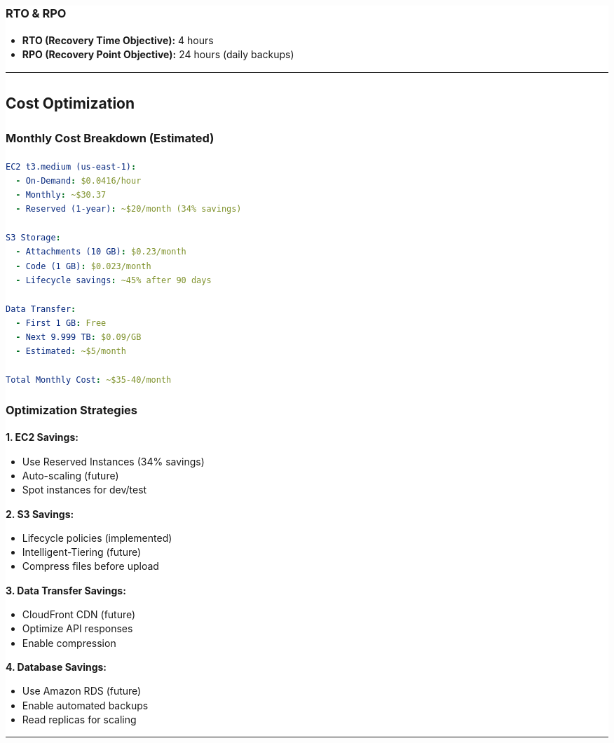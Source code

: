 ### RTO & RPO

- **RTO (Recovery Time Objective):** 4 hours
- **RPO (Recovery Point Objective):** 24 hours (daily backups)

---

## Cost Optimization

### Monthly Cost Breakdown (Estimated)

```yaml
EC2 t3.medium (us-east-1):
  - On-Demand: $0.0416/hour
  - Monthly: ~$30.37
  - Reserved (1-year): ~$20/month (34% savings)

S3 Storage:
  - Attachments (10 GB): $0.23/month
  - Code (1 GB): $0.023/month
  - Lifecycle savings: ~45% after 90 days

Data Transfer:
  - First 1 GB: Free
  - Next 9.999 TB: $0.09/GB
  - Estimated: ~$5/month

Total Monthly Cost: ~$35-40/month
```

### Optimization Strategies

**1. EC2 Savings:**
- Use Reserved Instances (34% savings)
- Auto-scaling (future)
- Spot instances for dev/test

**2. S3 Savings:**
- Lifecycle policies (implemented)
- Intelligent-Tiering (future)
- Compress files before upload

**3. Data Transfer Savings:**
- CloudFront CDN (future)
- Optimize API responses
- Enable compression

**4. Database Savings:**
- Use Amazon RDS (future)
- Enable automated backups
- Read replicas for scaling

---
